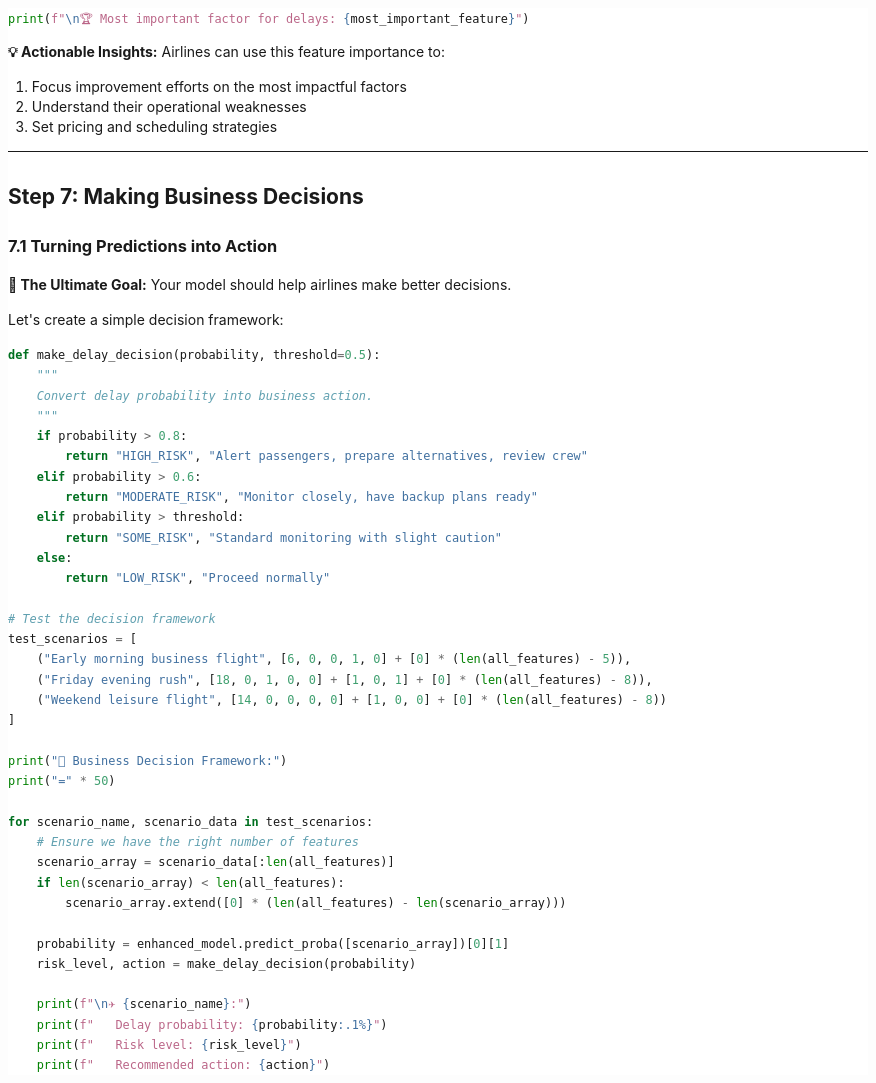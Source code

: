 ```python
print(f"\n🏆 Most important factor for delays: {most_important_feature}")
```

**💡 Actionable Insights:** Airlines can use this feature importance to:
1. Focus improvement efforts on the most impactful factors
2. Understand their operational weaknesses
3. Set pricing and scheduling strategies

---

## Step 7: Making Business Decisions

### 7.1 Turning Predictions into Action

**🎯 The Ultimate Goal:** Your model should help airlines make better decisions.

Let's create a simple decision framework:

```python
def make_delay_decision(probability, threshold=0.5):
    """
    Convert delay probability into business action.
    """
    if probability > 0.8:
        return "HIGH_RISK", "Alert passengers, prepare alternatives, review crew"
    elif probability > 0.6:
        return "MODERATE_RISK", "Monitor closely, have backup plans ready"
    elif probability > threshold:
        return "SOME_RISK", "Standard monitoring with slight caution"
    else:
        return "LOW_RISK", "Proceed normally"

# Test the decision framework
test_scenarios = [
    ("Early morning business flight", [6, 0, 0, 1, 0] + [0] * (len(all_features) - 5)),
    ("Friday evening rush", [18, 0, 1, 0, 0] + [1, 0, 1] + [0] * (len(all_features) - 8)),
    ("Weekend leisure flight", [14, 0, 0, 0, 0] + [1, 0, 0] + [0] * (len(all_features) - 8))
]

print("🎯 Business Decision Framework:")
print("=" * 50)

for scenario_name, scenario_data in test_scenarios:
    # Ensure we have the right number of features
    scenario_array = scenario_data[:len(all_features)]
    if len(scenario_array) < len(all_features):
        scenario_array.extend([0] * (len(all_features) - len(scenario_array)))
    
    probability = enhanced_model.predict_proba([scenario_array])[0][1]
    risk_level, action = make_delay_decision(probability)
    
    print(f"\n✈️ {scenario_name}:")
    print(f"   Delay probability: {probability:.1%}")
    print(f"   Risk level: {risk_level}")
    print(f"   Recommended action: {action}")
```
